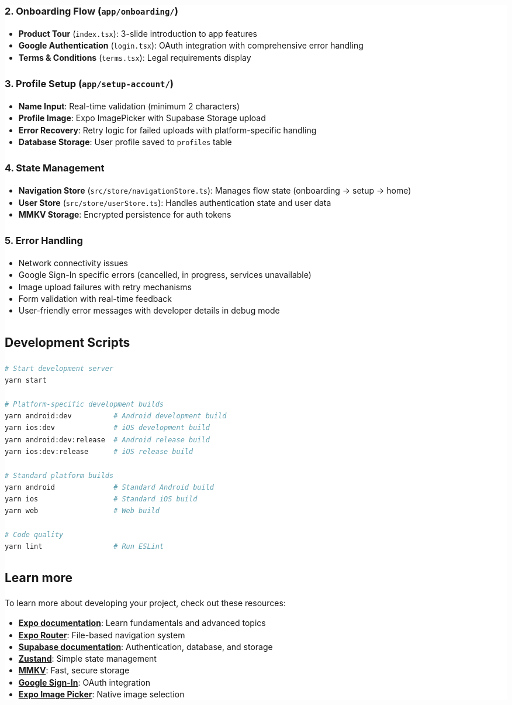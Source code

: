 ### 2. Onboarding Flow (`app/onboarding/`)
- **Product Tour** (`index.tsx`): 3-slide introduction to app features
- **Google Authentication** (`login.tsx`): OAuth integration with comprehensive error handling
- **Terms & Conditions** (`terms.tsx`): Legal requirements display

### 3. Profile Setup (`app/setup-account/`)
- **Name Input**: Real-time validation (minimum 2 characters)
- **Profile Image**: Expo ImagePicker with Supabase Storage upload
- **Error Recovery**: Retry logic for failed uploads with platform-specific handling
- **Database Storage**: User profile saved to `profiles` table

### 4. State Management
- **Navigation Store** (`src/store/navigationStore.ts`): Manages flow state (onboarding → setup → home)
- **User Store** (`src/store/userStore.ts`): Handles authentication state and user data
- **MMKV Storage**: Encrypted persistence for auth tokens

### 5. Error Handling
- Network connectivity issues
- Google Sign-In specific errors (cancelled, in progress, services unavailable)
- Image upload failures with retry mechanisms
- Form validation with real-time feedback
- User-friendly error messages with developer details in debug mode

## Development Scripts

```bash
# Start development server
yarn start

# Platform-specific development builds
yarn android:dev          # Android development build
yarn ios:dev              # iOS development build
yarn android:dev:release  # Android release build  
yarn ios:dev:release      # iOS release build

# Standard platform builds
yarn android              # Standard Android build
yarn ios                  # Standard iOS build
yarn web                  # Web build

# Code quality
yarn lint                 # Run ESLint
```

## Learn more

To learn more about developing your project, check out these resources:

- **[Expo documentation](https://docs.expo.dev/)**: Learn fundamentals and advanced topics
- **[Expo Router](https://docs.expo.dev/router/introduction/)**: File-based navigation system
- **[Supabase documentation](https://supabase.com/docs)**: Authentication, database, and storage
- **[Zustand](https://docs.pmnd.rs/zustand/)**: Simple state management
- **[MMKV](https://github.com/mrousavy/react-native-mmkv)**: Fast, secure storage
- **[Google Sign-In](https://github.com/react-native-google-signin/google-signin)**: OAuth integration
- **[Expo Image Picker](https://docs.expo.dev/versions/latest/sdk/imagepicker/)**: Native image selection
